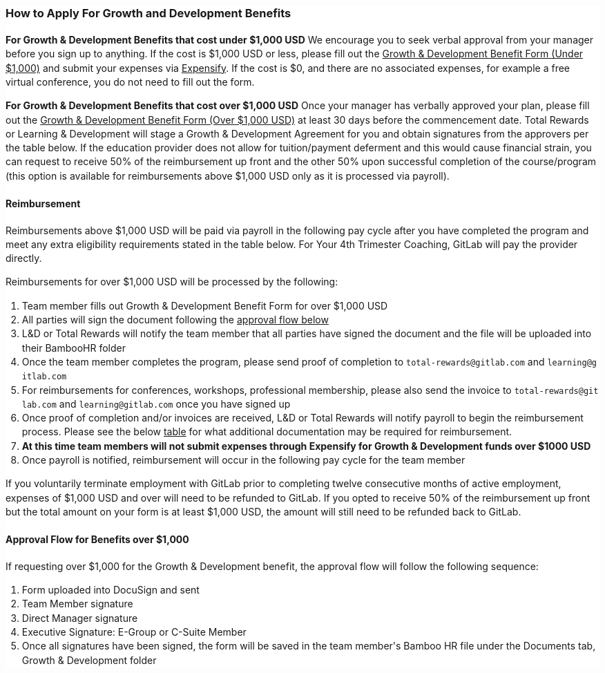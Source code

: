 ### How to Apply For Growth and Development Benefits

**For Growth & Development Benefits that cost under $1,000 USD**
We encourage you to seek verbal approval from your manager before you sign up to anything. If the cost is $1,000 USD or less, please fill out the [Growth & Development Benefit Form (Under $1,000)](https://forms.gle/ZLH2KtEqxBtW1Bja6) and submit your expenses via [Expensify](https://about.gitlab.com/handbook/finance/expenses/#expense-reimbursement). If the cost is $0, and there are no associated expenses, for example a free virtual conference, you do not need to fill out the form.

**For Growth & Development Benefits that cost over $1,000 USD**
Once your manager has verbally approved your plan, please fill out the [Growth & Development Benefit Form (Over $1,000 USD)](https://docs.google.com/forms/d/e/1FAIpQLScoql6Yr-r8j_XjUjJNnJRzgf2rOsOE-gXpydn6r1INLqEfKw/viewform) at least 30 days before the commencement date. Total Rewards or Learning & Development will stage a Growth & Development Agreement for you and obtain signatures from the approvers per the table below. If the education provider does not allow for tuition/payment deferment and this would cause financial strain, you can request to receive 50% of the reimbursement up front and the other 50% upon successful completion of the course/program (this option is available for reimbursements above $1,000 USD only as it is processed via payroll).

#### Reimbursement 
Reimbursements above $1,000 USD will be paid via payroll in the following pay cycle after you have completed the program and meet any extra eligibility requirements stated in the table below. For Your 4th Trimester Coaching, GitLab will pay the provider directly.

Reimbursements for over $1,000 USD will be processed by the following: 
1. Team member fills out Growth & Development Benefit Form for over $1,000 USD
1. All parties will sign the document following the [approval flow below](/handbook/total-rewards/benefits/general-and-entity-benefits/growth-and-development/#approval-flow-for-benefits-over-1000)
1. L&D or Total Rewards will notify the team member that all parties have signed the document and the file will be uploaded into their BambooHR folder
1. Once the team member completes the program, please send proof of completion to `total-rewards@gitlab.com` and `learning@gitlab.com`
1. For reimbursements for conferences, workshops, professional membership, please also send the invoice to `total-rewards@gitlab.com` and `learning@gitlab.com` once you have signed up
1. Once proof of completion and/or invoices are received, L&D or Total Rewards will notify payroll to begin the reimbursement process. Please see the below [table](/handbook/total-rewards/benefits/general-and-entity-benefits/growth-and-development/#types-of-growth-and-development-reimbursements) for what additional documentation may be required for reimbursement.
1. **At this time team members will not submit expenses through Expensify for Growth & Development funds over $1000 USD**
1. Once payroll is notified, reimbursement will occur in the following pay cycle for the team member

If you voluntarily terminate employment with GitLab prior to completing twelve consecutive months of active employment, expenses of $1,000 USD and over will need to be refunded to GitLab. If you opted to receive 50% of the reimbursement up front but the total amount on your form is at least $1,000 USD, the amount will still need to be refunded back to GitLab.

#### Approval Flow for Benefits over $1,000

If requesting over $1,000 for the Growth & Development benefit, the approval flow will follow the following sequence: 
1. Form uploaded into DocuSign and sent
2. Team Member signature
3. Direct Manager signature
4. Executive Signature: E-Group or C-Suite Member 
5. Once all signatures have been signed, the form will be saved in the team member's Bamboo HR file under the Documents tab, Growth & Development folder
